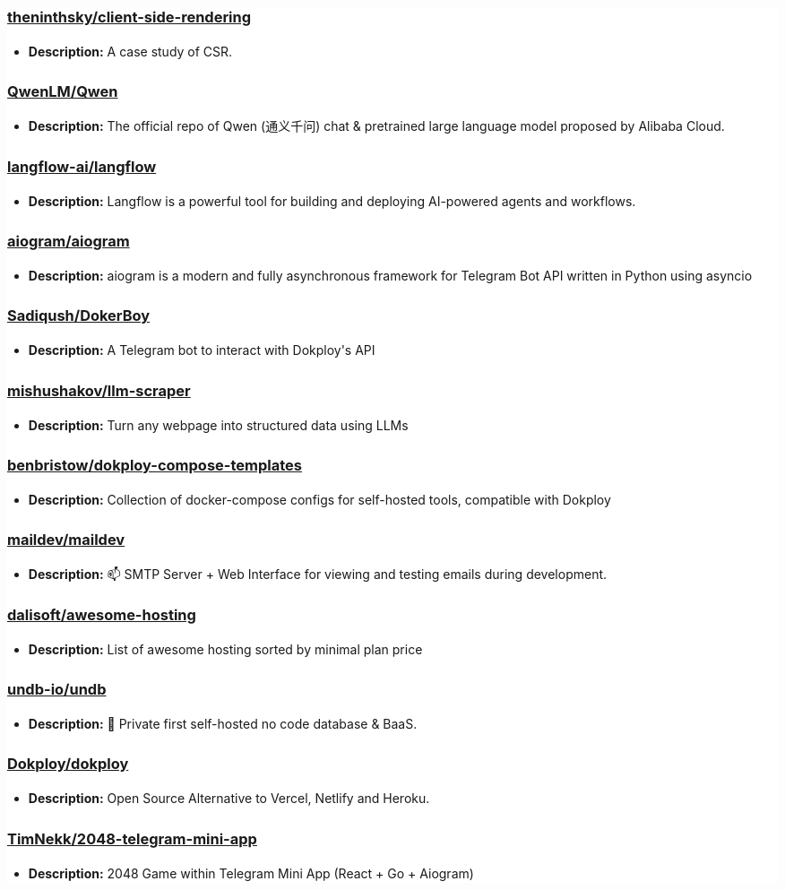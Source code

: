 ### [theninthsky/client-side-rendering](https://github.com/theninthsky/client-side-rendering)
- **Description:** A case study of CSR.

### [QwenLM/Qwen](https://github.com/QwenLM/Qwen)
- **Description:** The official repo of Qwen (通义千问) chat & pretrained large language model proposed by Alibaba Cloud.

### [langflow-ai/langflow](https://github.com/langflow-ai/langflow)
- **Description:** Langflow is a powerful tool for building and deploying AI-powered agents and workflows.

### [aiogram/aiogram](https://github.com/aiogram/aiogram)
- **Description:** aiogram is a modern and fully asynchronous framework for Telegram Bot API written in Python using asyncio

### [Sadiqush/DokerBoy](https://github.com/Sadiqush/DokerBoy)
- **Description:** A Telegram bot to interact with Dokploy's API

### [mishushakov/llm-scraper](https://github.com/mishushakov/llm-scraper)
- **Description:** Turn any webpage into structured data using LLMs

### [benbristow/dokploy-compose-templates](https://github.com/benbristow/dokploy-compose-templates)
- **Description:** Collection of docker-compose configs for self-hosted tools, compatible with Dokploy

### [maildev/maildev](https://github.com/maildev/maildev)
- **Description:** :mailbox: SMTP Server + Web Interface for viewing and testing emails during development.

### [dalisoft/awesome-hosting](https://github.com/dalisoft/awesome-hosting)
- **Description:** List of awesome hosting sorted by minimal plan price

### [undb-io/undb](https://github.com/undb-io/undb)
- **Description:** 🚀 Private first self-hosted no code database & BaaS.

### [Dokploy/dokploy](https://github.com/Dokploy/dokploy)
- **Description:** Open Source Alternative to Vercel, Netlify and Heroku.

### [TimNekk/2048-telegram-mini-app](https://github.com/TimNekk/2048-telegram-mini-app)
- **Description:** 2048 Game within Telegram Mini App (React + Go + Aiogram)
